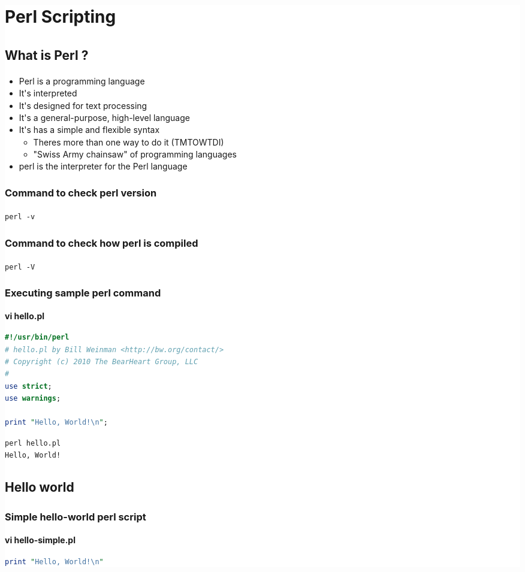 # Perl Scripting

## What is Perl ?

- Perl is a programming language
- It's interpreted
- It's designed for text processing
- It's a general-purpose, high-level language
- It's has a simple and flexible syntax
  - Theres more than one way to do it (TMTOWTDI)
  - "Swiss Army chainsaw" of programming languages
- perl is the interpreter for the Perl language

### Command to check perl version

```perl
perl -v
```

### Command to check how perl is compiled

```perl
perl -V
```

### Executing sample perl command

**vi hello.pl**

```perl
#!/usr/bin/perl
# hello.pl by Bill Weinman <http://bw.org/contact/>
# Copyright (c) 2010 The BearHeart Group, LLC
#
use strict;
use warnings;

print "Hello, World!\n";

```

```perl
perl hello.pl
Hello, World!
```

## Hello world

### Simple hello-world perl script


**vi hello-simple.pl**
```perl
print "Hello, World!\n"
```
